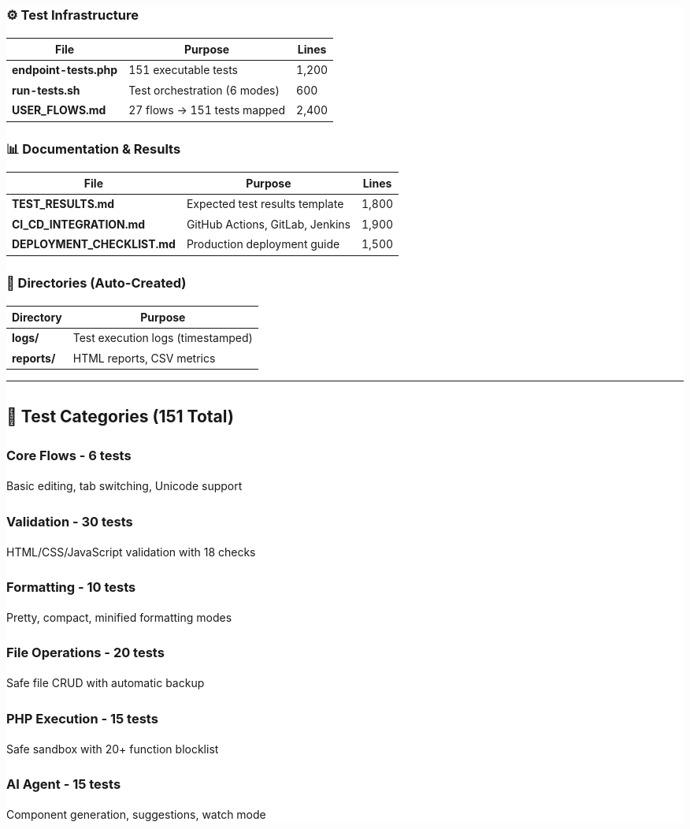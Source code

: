 ### ⚙️ Test Infrastructure

| File | Purpose | Lines |
|------|---------|-------|
| **endpoint-tests.php** | 151 executable tests | 1,200 |
| **run-tests.sh** | Test orchestration (6 modes) | 600 |
| **USER_FLOWS.md** | 27 flows → 151 tests mapped | 2,400 |

### 📊 Documentation & Results

| File | Purpose | Lines |
|------|---------|-------|
| **TEST_RESULTS.md** | Expected test results template | 1,800 |
| **CI_CD_INTEGRATION.md** | GitHub Actions, GitLab, Jenkins | 1,900 |
| **DEPLOYMENT_CHECKLIST.md** | Production deployment guide | 1,500 |

### 📁 Directories (Auto-Created)

| Directory | Purpose |
|-----------|---------|
| **logs/** | Test execution logs (timestamped) |
| **reports/** | HTML reports, CSV metrics |

---

## 🧪 Test Categories (151 Total)

### Core Flows - 6 tests
Basic editing, tab switching, Unicode support

### Validation - 30 tests
HTML/CSS/JavaScript validation with 18 checks

### Formatting - 10 tests
Pretty, compact, minified formatting modes

### File Operations - 20 tests
Safe file CRUD with automatic backup

### PHP Execution - 15 tests
Safe sandbox with 20+ function blocklist

### AI Agent - 15 tests
Component generation, suggestions, watch mode
